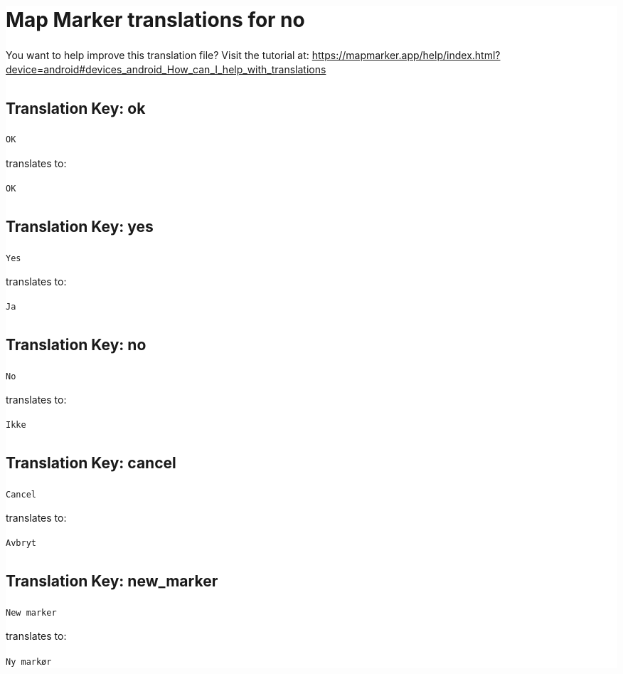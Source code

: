 # Map Marker translations for no

You want to help improve this translation file? Visit the tutorial at:
https://mapmarker.app/help/index.html?device=android#devices_android_How_can_I_help_with_translations


## Translation Key: ok
```
OK
```
translates to:
```
OK
```


## Translation Key: yes
```
Yes
```
translates to:
```
Ja
```


## Translation Key: no
```
No
```
translates to:
```
Ikke
```


## Translation Key: cancel
```
Cancel
```
translates to:
```
Avbryt
```


## Translation Key: new_marker
```
New marker
```
translates to:
```
Ny markør
```
